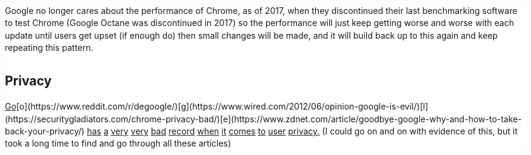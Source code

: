 Google no longer cares about the performance of Chrome, as of 2017, when they discontinued their last benchmarking software to test Chrome (Google Octane was discontinued in 2017) so the performance will just keep getting worse and worse with each update until users get upset (if enough do) then small changes will be made, and it will build back up to this again and keep repeating this pattern.

## Privacy

[G](https://en.wikipedia.org/wiki/Criticism_of_Google)[o](https://en.wikipedia.org/wiki/PRISM_(surveillance_program))[o](https://www.reddit.com/r/degoogle/)[g](https://www.wired.com/2012/06/opinion-google-is-evil/)[l](https://securitygladiators.com/chrome-privacy-bad/)[e](https://www.zdnet.com/article/goodbye-google-why-and-how-to-take-back-your-privacy/) [h](https://www.theguardian.com/commentisfree/2018/mar/28/all-the-data-facebook-google-has-on-you-privacy)[a](https://www.vox.com/recode/2020/2/21/21146998/google-new-mexico-children-privacy-school-chromebook-lawsuit)[s](https://www.eff.org/deeplinks/2019/08/dont-play-googles-privacy-sandbox-1) [a](https://money.cnn.com/2017/10/11/technology/google-home-mini-security-flaw/index.html) [v](https://www.huffpost.com/entry/why-googles-spying-on-use_b_3530296)[e](https://medium.com/digiprivacy/i-stopped-using-google-as-my-search-engine-heres-why-7a3a1b4fef81)[r](https://www.theguardian.com/technology/2019/nov/05/fitbit-google-acquisition-health-data)[y](https://www.computerworld.com/article/3128791/how-google-homes-always-on-will-affect-privacy.html) [v](https://protonmail.com/blog/google-privacy-problem/)[e](https://www.forbes.com/sites/gordonkelly/2020/02/23/google-chrome-80-upgrade-deep-linking-update-chrome-browser/)[r](https://www.wired.co.uk/article/duckduckgo-google-alternative-search-privacy)[y](https://en.wikipedia.org/wiki/Nothing_to_hide_argument#Criticism) [b](https://spreadprivacy.com/three-reasons-why-the-nothing-to-hide-argument-is-flawed/)[a](https://eduzaurus.com/free-essay-samples/nothing-to-hide-argument-has-nothing-to-say/)[d](https://www.cnet.com/how-to/google-collects-a-frightening-amount-of-data-about-you-you-can-find-and-delete-it-now/) [r](https://www.nbcnews.com/tech/tech-news/google-sells-future-powered-your-personal-data-n870501)[e](https://www.eff.org/deeplinks/2020/03/google-says-it-doesnt-sell-your-data-heres-how-company-shares-monetizes-and)[c](https://www.wired.com/story/google-tracks-you-privacy/)[o](https://www.theguardian.com/commentisfree/2018/mar/28/all-the-data-facebook-google-has-on-you-privacy)[r](https://www.dailymail.co.uk/sciencetech/article-5743829/Googles-vision-TOTAL-data-collection-revealed.html)[d](https://www.reuters.com/article/us-alphabet-google-privacy-lawsuit-idUSKBN23933H) [w](https://www.wired.com/story/health-fitness-data-privacy/)[h](https://www.pcmag.com/news/google-sued-over-kids-data-collection-on-education-chromebooks)[e](https://mashable.com/article/google-android-data-collection-study/)[n](https://www.engadget.com/australian-government-google-data-collection-lawsuit-182043643.html) [i](https://www.maketecheasier.com/studyandroid-data-google-ios-apple/)[t](https://www.washingtonpost.com/technology/2019/07/23/never-googlers-web-users-take-ultimate-step-guard-their-data/) [c](https://www.cnn.com/2019/11/12/business/google-project-nightingale-ascension/index.html)[o](https://en.wikipedia.org/wiki/2018_Google_data_breach)[m](https://moz.com/blog/where-does-google-draw-the-data-collection-line)[e](https://mashable.com/article/google-android-data-collection-study/)[s](https://eandt.theiet.org/content/articles/2020/06/google-sued-over-data-collection-from-users-in-incognito-mode/) [t](https://www.nytimes.com/2019/01/21/technology/google-europe-gdpr-fine.html)[o](https://www.bloomberg.com/news/articles/2017-11-30/google-sued-over-data-claims-on-behalf-of-5-million-iphone-users) [u](https://time.com/23782/google-flu-trends-big-data-problems/)[s](https://www.reuters.com/article/dataprivacy-googleyoutube-kidsdata-idUSL1N2J306W)[e](https://www.adweek.com/performance-marketing/google-is-collecting-your-data-even-when-your-phone-isnt-in-use/)[r](https://www.computerworld.com/article/2914838/project-fi-will-help-google-amass-even-more-data-about-you.html) [p](https://topclassactions.com/lawsuit-settlements/privacy/google-says-class-action-lawsuit-plaintiffs-consented-to-data-collection/)[r](https://arstechnica.com/information-technology/2014/01/what-google-can-really-do-with-nest-or-really-nests-data/)[i](https://www.cbsnews.com/news/google-education-spies-on-collects-data-on-millions-of-kids-alleges-lawsuit-new-mexico-attorney-general/)[v](https://www.nationalreview.com/2018/04/the-student-data-mining-scandal-under-our-noses/)[a](https://www.wired.com/insights/2012/10/google-opt-out/)[c](https://www.nytimes.com/2019/09/04/technology/google-youtube-fine-ftc.html)[y](https://medium.com/@hansdezwart/during-world-war-ii-we-did-have-something-to-hide-40689565c550)[.](https://medium.com/digitalprivacywise/why-you-should-stop-using-google-chrome-6c934c9a827c) (I could go on and on with evidence of this, but it took a long time to find and go through all these articles)
